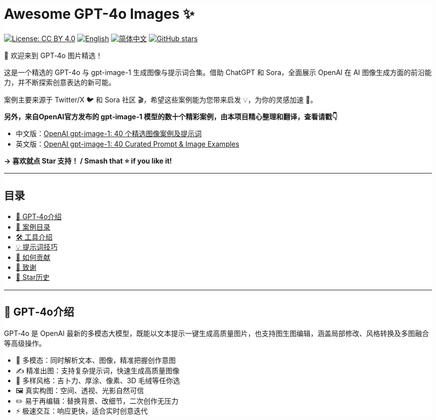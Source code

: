 <a id="readme-top"></a>
# Awesome GPT-4o Images ✨

[![License: CC BY 4.0](https://img.shields.io/badge/License-CC_BY_4.0-lightgrey.svg)](LICENSE)
[![English](https://img.shields.io/badge/English-Click-yellow)](README_en.md)
[![简体中文](https://img.shields.io/badge/简体中文-点击查看-orange)](README.md)
<a href="https://github.com/jamez-bondos/awesome-gpt4o-images/stargazers">
  <img src="https://img.shields.io/github/stars/jamez-bondos/awesome-gpt4o-images?style=social" alt="GitHub stars">
</a>

🎉 欢迎来到 GPT‑4o 图片精选！

这是一个精选的 GPT-4o 与 gpt-image-1 生成图像与提示词合集。借助 ChatGPT 和 Sora，全面展示 OpenAI 在 AI 图像生成方面的前沿能力，并不断探索创意表达的新可能。

案例主要来源于 Twitter/X 🐦 和 Sora 社区 🎬，希望这些案例能为您带来启发 💡，为你的灵感加速 🚀。

<strong>另外，来自OpenAI官方发布的 gpt‑image‑1 模型的数十个精彩案例，由本项目精心整理和翻译，查看请戳👇</strong>

- 中文版：[OpenAI gpt-image-1: 40 个精选图像案例及提示词](./gpt-image-1/gpt-image-1.md)
- 英文版：[OpenAI gpt-image-1: 40 Curated Prompt & Image Examples](./gpt-image-1/gpt-image-1-en.md)


<strong>→ 喜欢就点 Star 支持！ / Smash that ⭐ if you like it!</strong>


---

<a id="table-of-contents"></a>
## 目录

- [🎨 GPT‑4o介绍](#gpt4o-intro)
- [📖 案例目录](#cases-toc)
- [🛠️ 工具介绍](#tools-intro)
- [💡 提示词技巧](#prompting-tips)
- [🤝 如何贡献](#how-to-contribute)
- [🙏 致谢](#acknowledgements)
- [🌟 Star历史](#star-history)


---

<a id="gpt4o-intro"></a>
## 🎨 GPT‑4o介绍

GPT‑4o 是 OpenAI 最新的多模态大模型，既能以文本提示一键生成高质量图片，也支持图生图编辑，涵盖局部修改、风格转换及多图融合等高级操作。

- 🧠 多模态：同时解析文本、图像，精准把握创作意图
- ✍️ 精准出图：支持复杂提示词，快速生成高质量图像
- 🎨 多样风格：吉卜力、厚涂、像素、3D 毛绒等任你选
- 🖼️ 真实构图：空间、透视、光影自然可信
- ✏️ 易于再编辑：替换背景、改细节，二次创作无压力
- ⚡️ 极速交互：响应更快，适合实时创意迭代
